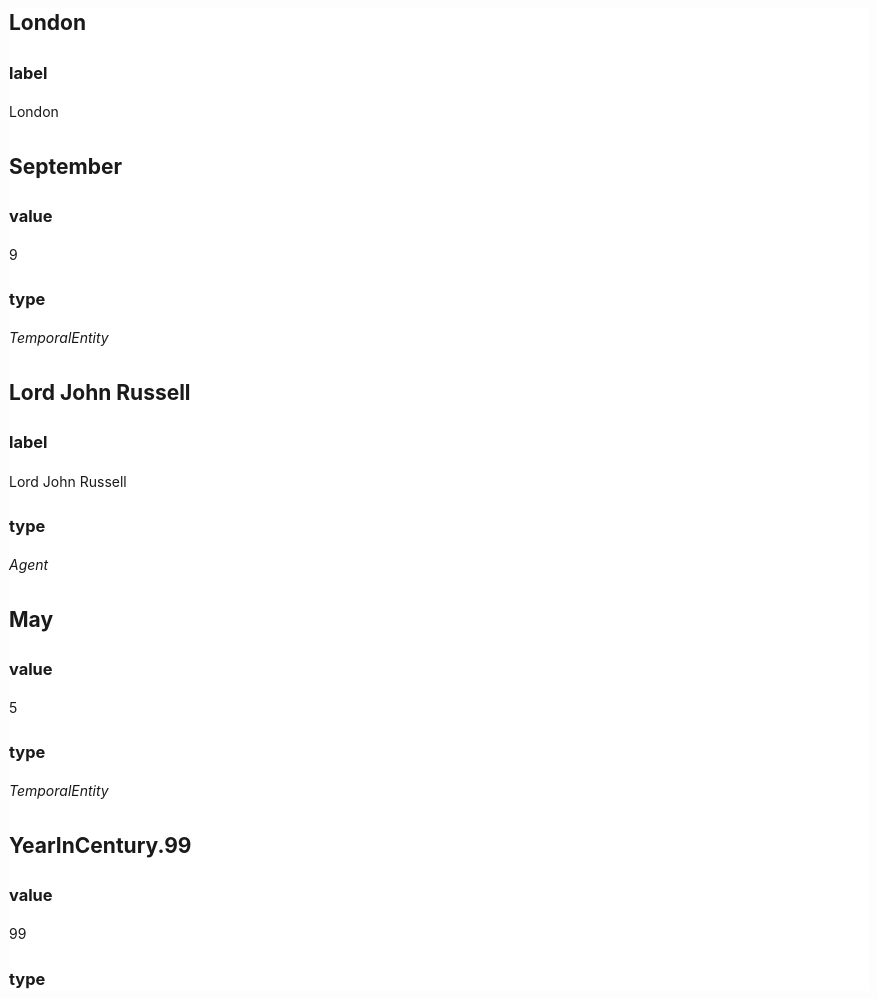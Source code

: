 ## London

### label


London

## September

### value


9

### type


*TemporalEntity*

## Lord John Russell

### label


Lord John Russell

### type


*Agent*

## May

### value


5

### type


*TemporalEntity*

## YearInCentury.99

### value


99

### type

